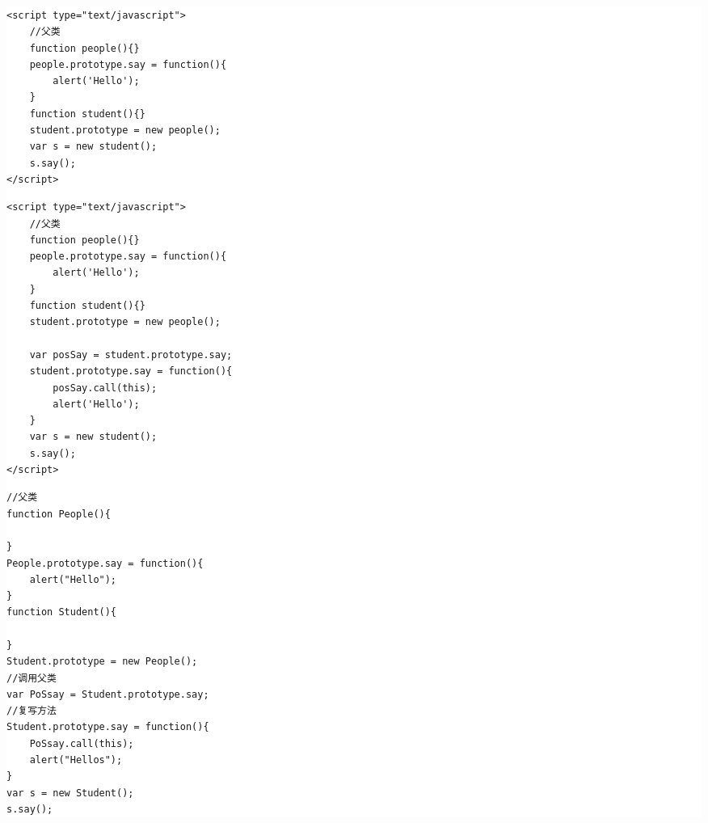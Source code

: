 ```
<script type="text/javascript">
    //父类
    function people(){}
    people.prototype.say = function(){
        alert('Hello');
    }
    function student(){}
    student.prototype = new people();
    var s = new student();
    s.say();
</script>
```

```
<script type="text/javascript">
    //父类
    function people(){}
    people.prototype.say = function(){
        alert('Hello');
    }
    function student(){}
    student.prototype = new people();
    
    var posSay = student.prototype.say;
    student.prototype.say = function(){
        posSay.call(this);
        alert('Hello');
    }
    var s = new student();
    s.say();
</script>
```

```
//父类
function People(){
    
}
People.prototype.say = function(){
    alert("Hello");
}
function Student(){
    
}
Student.prototype = new People();
//调用父类
var PoSsay = Student.prototype.say;
//复写方法
Student.prototype.say = function(){
    PoSsay.call(this);
    alert("Hellos");
}
var s = new Student();
s.say();
```
